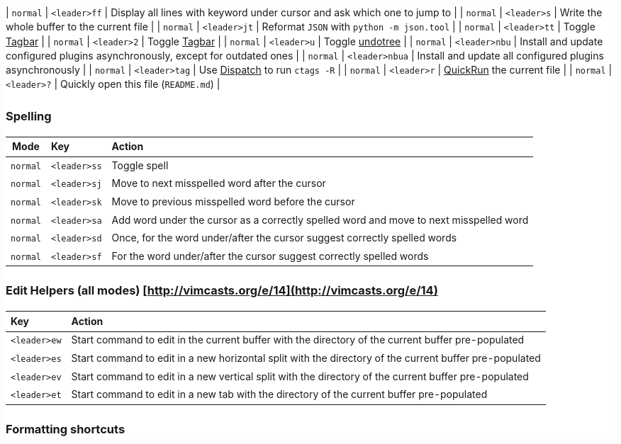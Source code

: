 | `normal` | `<leader>ff`      | Display all lines with keyword under cursor and ask which one to jump to       |
| `normal` | `<leader>s`       | Write the whole buffer to the current file                                     |
| `normal` | `<leader>jt`      | Reformat `JSON` with `python -m json.tool`                                     |
| `normal` | `<leader>tt`      | Toggle [Tagbar](http://majutsushi.github.io/tagbar/)                           |
| `normal` | `<leader>2`       | Toggle [Tagbar](http://majutsushi.github.io/tagbar/)                           |
| `normal` | `<leader>u`       | Toggle [undotree](https://github.com/mbbill/undotree)                          |
| `normal` | `<leader>nbu`     | Install and update configured plugins asynchronously, except for outdated ones |
| `normal` | `<leader>nbua`    | Install and update all configured plugins asynchronously                       |
| `normal` | `<leader>tag`     | Use [Dispatch](https://github.com/tpope/vim-dispatch) to run `ctags -R`        |
| `normal` | `<leader>r`       | [QuickRun](https://github.com/thinca/vim-quickrun) the current file            |
| `normal` | `<leader>?`       | Quickly open this file (`README.md`)                                           |


<a name="leader-spelling"></a>
### Spelling

| Mode     | Key               | Action                                                                                 |
| :------: | :---------------- | :------------------------------------------------------------------------------------- |
| `normal` | `<leader>ss`      | Toggle spell                                                                           |
| `normal` | `<leader>sj`      | Move to next misspelled word after the cursor                                          |
| `normal` | `<leader>sk`      | Move to previous misspelled word before the cursor                                     |
| `normal` | `<leader>sa`      | Add word under the cursor as a correctly spelled word and move to next misspelled word |
| `normal` | `<leader>sd`      | Once, for the word under/after the cursor suggest correctly spelled words              |
| `normal` | `<leader>sf`      | For the word under/after the cursor suggest correctly spelled words                    |

<a name="leader-edit"></a>
### Edit Helpers (all modes) [http://vimcasts.org/e/14](http://vimcasts.org/e/14)

| Key          | Action                                                                                                 |
| :----------- | :----------------------------------------------------------------------------------------------------- |
| `<leader>ew` | Start command to edit in the current buffer with the directory of the current buffer pre-populated     |
| `<leader>es` | Start command to edit in a new horizontal split with the directory of the current buffer pre-populated |
| `<leader>ev` | Start command to edit in a new vertical split with the directory of the current buffer pre-populated   |
| `<leader>et` | Start command to edit in a new tab with the directory of the current buffer pre-populated              |

<a name="leader-formatting"></a>
### Formatting shortcuts
